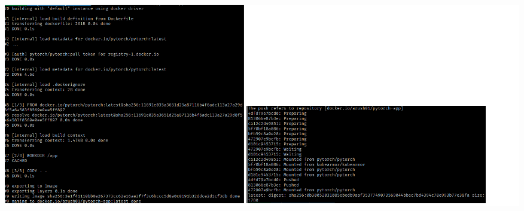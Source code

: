 <img src="../../.gitbook/assets/modelarmor/5.png" width="400" class="center" alt="Docker Build Process">

<img src="../../.gitbook/assets/modelarmor/6.png" width="400" class="center" alt="Docker Push to Container Registry">
